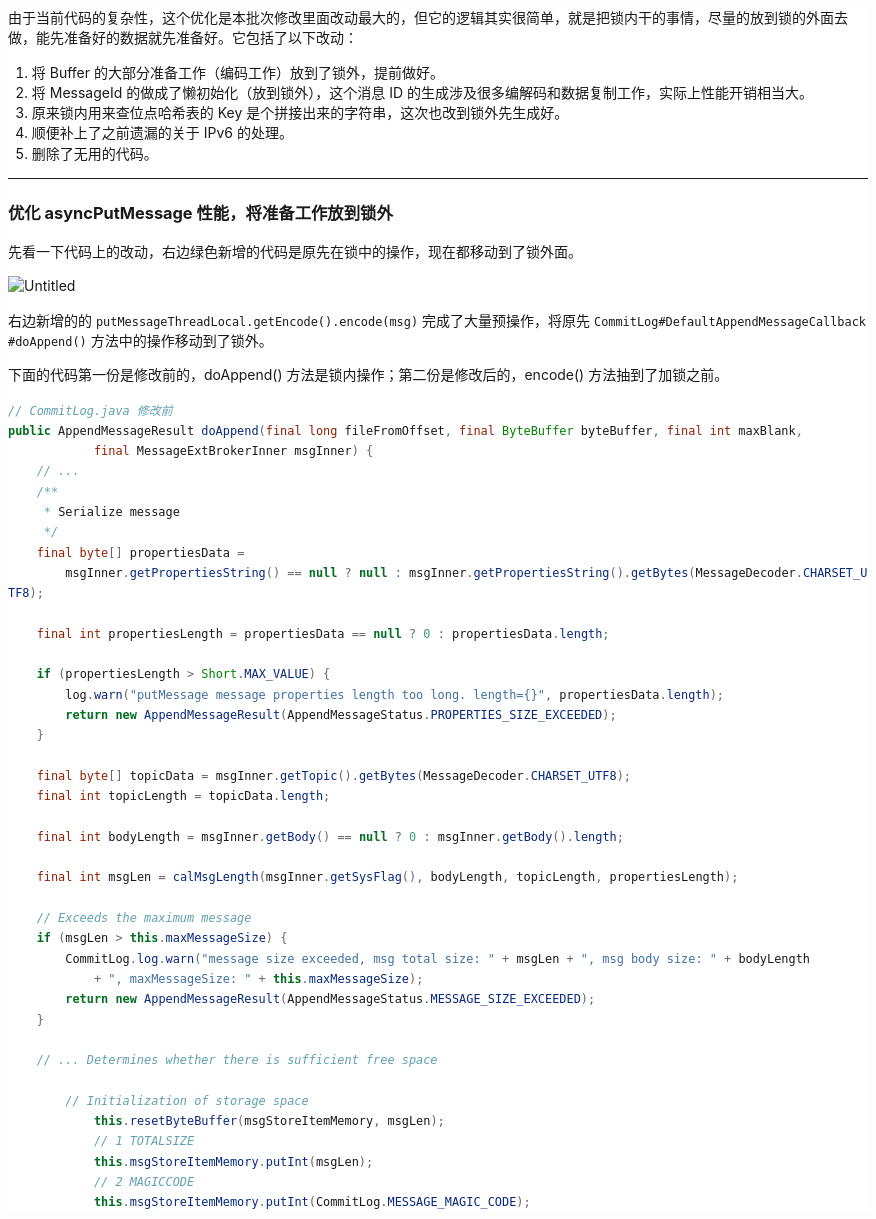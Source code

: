 由于当前代码的复杂性，这个优化是本批次修改里面改动最大的，但它的逻辑其实很简单，就是把锁内干的事情，尽量的放到锁的外面去做，能先准备好的数据就先准备好。它包括了以下改动：

1. 将 Buffer 的大部分准备工作（编码工作）放到了锁外，提前做好。
2. 将 MessageId 的做成了懒初始化（放到锁外），这个消息 ID 的生成涉及很多编解码和数据复制工作，实际上性能开销相当大。
3. 原来锁内用来查位点哈希表的 Key 是个拼接出来的字符串，这次也改到锁外先生成好。
4. 顺便补上了之前遗漏的关于 IPv6 的处理。
5. 删除了无用的代码。

---

### 优化 asyncPutMessage 性能，将准备工作放到锁外

先看一下代码上的改动，右边绿色新增的代码是原先在锁中的操作，现在都移动到了锁外面。

![Untitled](https://scarb-images.oss-cn-hangzhou.aliyuncs.com/img/202203152215547.png)

右边新增的的 `putMessageThreadLocal.getEncode().encode(msg)` 完成了大量预操作，将原先 `CommitLog#DefaultAppendMessageCallback#doAppend()` 方法中的操作移动到了锁外。

下面的代码第一份是修改前的，doAppend() 方法是锁内操作；第二份是修改后的，encode() 方法抽到了加锁之前。

```java
// CommitLog.java 修改前
public AppendMessageResult doAppend(final long fileFromOffset, final ByteBuffer byteBuffer, final int maxBlank,
            final MessageExtBrokerInner msgInner) {
    // ...
    /**
     * Serialize message
     */
    final byte[] propertiesData =
        msgInner.getPropertiesString() == null ? null : msgInner.getPropertiesString().getBytes(MessageDecoder.CHARSET_UTF8);

    final int propertiesLength = propertiesData == null ? 0 : propertiesData.length;

    if (propertiesLength > Short.MAX_VALUE) {
        log.warn("putMessage message properties length too long. length={}", propertiesData.length);
        return new AppendMessageResult(AppendMessageStatus.PROPERTIES_SIZE_EXCEEDED);
    }

    final byte[] topicData = msgInner.getTopic().getBytes(MessageDecoder.CHARSET_UTF8);
    final int topicLength = topicData.length;

    final int bodyLength = msgInner.getBody() == null ? 0 : msgInner.getBody().length;

    final int msgLen = calMsgLength(msgInner.getSysFlag(), bodyLength, topicLength, propertiesLength);

    // Exceeds the maximum message
    if (msgLen > this.maxMessageSize) {
        CommitLog.log.warn("message size exceeded, msg total size: " + msgLen + ", msg body size: " + bodyLength
            + ", maxMessageSize: " + this.maxMessageSize);
        return new AppendMessageResult(AppendMessageStatus.MESSAGE_SIZE_EXCEEDED);
    }

    // ... Determines whether there is sufficient free space

		// Initialization of storage space
            this.resetByteBuffer(msgStoreItemMemory, msgLen);
            // 1 TOTALSIZE
            this.msgStoreItemMemory.putInt(msgLen);
            // 2 MAGICCODE
            this.msgStoreItemMemory.putInt(CommitLog.MESSAGE_MAGIC_CODE);
```